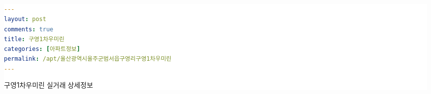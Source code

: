 ```yaml
---
layout: post
comments: true
title: 구영1차우미린
categories: [아파트정보]
permalink: /apt/울산광역시울주군범서읍구영리구영1차우미린
---
```


구영1차우미린 실거래 상세정보

<script type="text/javascript">
  google.charts.load('current', {'packages':['line', 'corechart']});
  google.charts.setOnLoadCallback(drawChart);

  function drawChart() {
    var data = new google.visualization.DataTable();
    data.addColumn('date', '거래일');
    data.addColumn('number', "매매");
    data.addColumn('number', "전세");
    data.addColumn('number', "전매");
